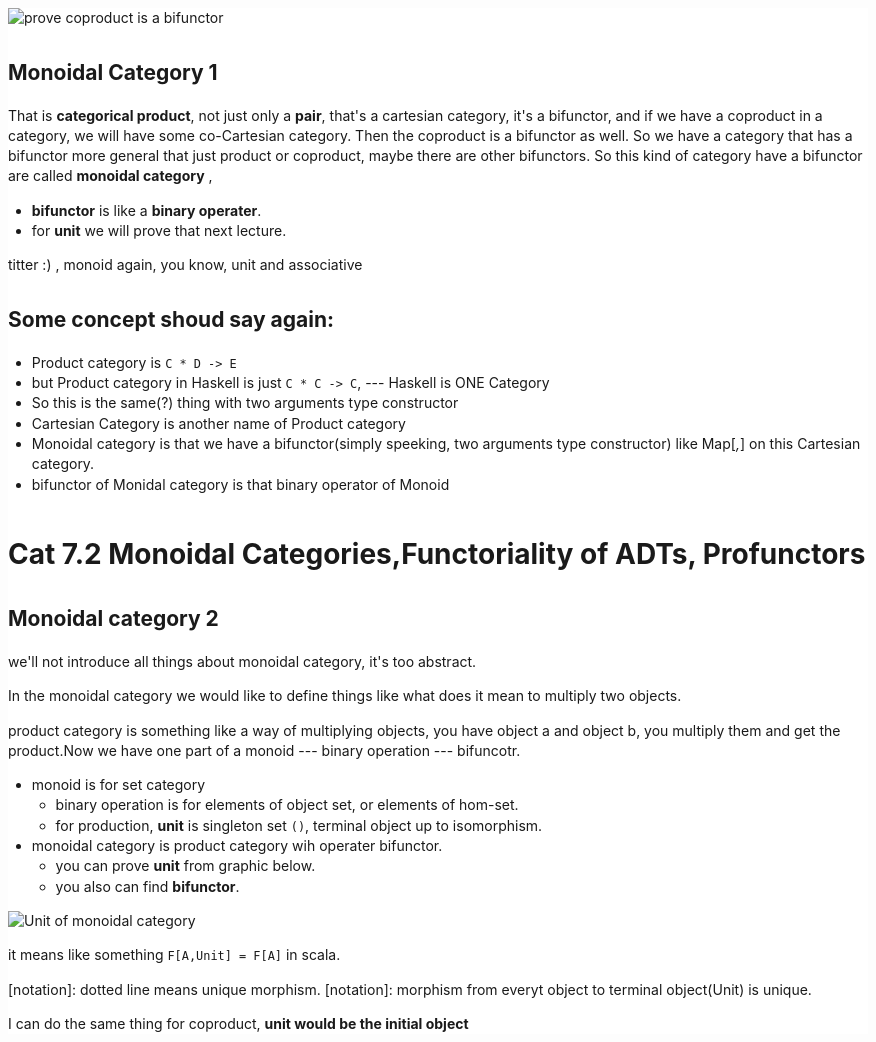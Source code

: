 ![prove coproduct is a bifunctor](https://s18.postimg.org/oq1s9cpih/screenshot_34.png)


## Monoidal Category 1
That is **categorical product**, not just only a **pair**, that's a cartesian category, it's a bifunctor, and if we have a coproduct in a category, we will have some co-Cartesian category. Then the coproduct is a bifunctor as well. So we have a category that has a bifunctor more general that just product or coproduct, maybe there are other bifunctors. So this kind of category have a bifunctor are called **monoidal category** ,
  * **bifunctor** is like a **binary operater**.
  * for **unit** we will prove that next lecture.

titter :) , monoid again, you know, unit and associative

## Some concept shoud say again:

* Product category is `C * D -> E`
* but Product category in Haskell is just `C * C -> C`, --- Haskell is ONE Category
* So this is the same(?) thing with two arguments type constructor 
* Cartesian Category is another name of Product category
* Monoidal category is that we have a bifunctor(simply speeking, two arguments type constructor) like Map[_,_] on this Cartesian category.
* bifunctor of Monidal category is that binary operator of Monoid



# Cat 7.2 Monoidal Categories,Functoriality of ADTs, Profunctors

## Monoidal category 2
we'll not introduce all things about monoidal category, it's too abstract.

In the monoidal category we would like to define things like what does it mean to multiply two objects.

product category is something like a way of multiplying objects, you have object a and object b, you multiply them and get the product.Now we have one part of a monoid --- binary operation --- bifuncotr.

* monoid is for set category
    - binary operation is for elements of object set, or elements of hom-set.
    - for production, **unit** is singleton set `()`, terminal object up to isomorphism.
* monoidal category is product category wih operater bifunctor.
    - you can prove **unit** from graphic below.
    - you also can find **bifunctor**.

![Unit of monoidal category](https://s17.postimg.org/qk3c9ki7z/screenshot_35.png)

it means like something `F[A,Unit] = F[A]` in scala.

[notation]: dotted line means unique morphism.
[notation]: morphism from everyt object to terminal object(Unit) is unique.

I can do the same thing for coproduct, **unit would be the initial object**

